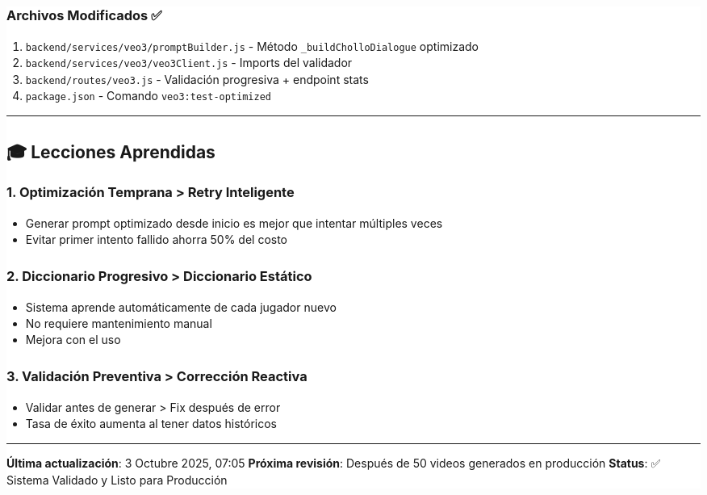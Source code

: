 ### Archivos Modificados ✅
1. `backend/services/veo3/promptBuilder.js` - Método `_buildCholloDialogue` optimizado
2. `backend/services/veo3/veo3Client.js` - Imports del validador
3. `backend/routes/veo3.js` - Validación progresiva + endpoint stats
4. `package.json` - Comando `veo3:test-optimized`

---

## 🎓 Lecciones Aprendidas

### 1. **Optimización Temprana > Retry Inteligente**
- Generar prompt optimizado desde inicio es mejor que intentar múltiples veces
- Evitar primer intento fallido ahorra 50% del costo

### 2. **Diccionario Progresivo > Diccionario Estático**
- Sistema aprende automáticamente de cada jugador nuevo
- No requiere mantenimiento manual
- Mejora con el uso

### 3. **Validación Preventiva > Corrección Reactiva**
- Validar antes de generar > Fix después de error
- Tasa de éxito aumenta al tener datos históricos

---

**Última actualización**: 3 Octubre 2025, 07:05
**Próxima revisión**: Después de 50 videos generados en producción
**Status**: ✅ Sistema Validado y Listo para Producción
